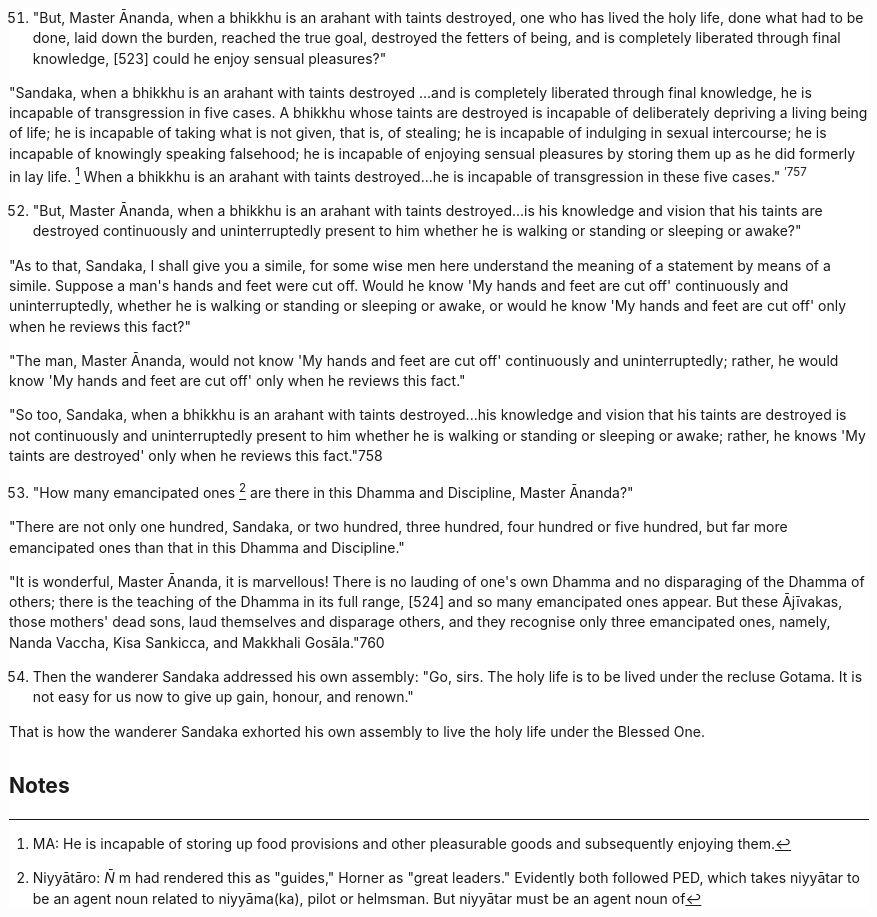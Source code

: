 51. "But, Master Ānanda, when a bhikkhu is an arahant with taints destroyed, one who has lived the holy life, done what had to be done, laid down the burden, reached the true goal, destroyed the fetters of being, and is completely liberated through final knowledge, [523] could he enjoy sensual pleasures?"

"Sandaka, when a bhikkhu is an arahant with taints destroyed ...and is completely liberated through final knowledge, he is incapable of transgression in five cases. A bhikkhu whose taints are destroyed is incapable of deliberately depriving a living being of life; he is incapable of taking what is not given, that is, of stealing; he is incapable of indulging in sexual intercourse; he is incapable of knowingly speaking falsehood; he is incapable of enjoying sensual pleasures by storing them up as he did formerly in lay life. [^756] When a bhikkhu is an arahant with taints destroyed...he is incapable of transgression in these five cases." ${ }^{\prime 757}$

52. "But, Master Ānanda, when a bhikkhu is an arahant with taints destroyed...is his knowledge and vision that his taints are destroyed continuously and uninterruptedly present to him whether he is walking or standing or sleeping or awake?"

"As to that, Sandaka, I shall give you a simile, for some wise men here understand the meaning of a statement by means of a simile. Suppose a man's hands and feet were cut off. Would he know 'My hands and feet are cut off' continuously and uninterruptedly, whether he is walking or standing or sleeping or awake, or would he know 'My hands and feet are cut off' only when he reviews this fact?"

"The man, Master Ānanda, would not know 'My hands and feet are cut off' continuously and uninterruptedly; rather, he would know 'My hands and feet are cut off' only when he reviews this fact."

"So too, Sandaka, when a bhikkhu is an arahant with taints destroyed...his knowledge and vision that his taints are
destroyed is not continuously and uninterruptedly present to him whether he is walking or standing or sleeping or awake; rather, he knows 'My taints are destroyed' only when he reviews this fact."758

53. "How many emancipated ones [^759] are there in this Dhamma and Discipline, Master Ānanda?"

"There are not only one hundred, Sandaka, or two hundred, three hundred, four hundred or five hundred, but far more emancipated ones than that in this Dhamma and Discipline."

"It is wonderful, Master Ānanda, it is marvellous! There is no lauding of one's own Dhamma and no disparaging of the Dhamma of others; there is the teaching of the Dhamma in its full range, [524] and so many emancipated ones appear. But these Ājīvakas, those mothers' dead sons, laud themselves and disparage others, and they recognise only three emancipated ones, namely, Nanda Vaccha, Kisa Sankicca, and Makkhali Gosāla."760

54. Then the wanderer Sandaka addressed his own assembly: "Go, sirs. The holy life is to be lived under the recluse Gotama. It is not easy for us now to give up gain, honour, and renown."

That is how the wanderer Sandaka exhorted his own assembly to live the holy life under the Blessed One.

## Notes

[^748]: Tiracchānakathā. Many translators render this expression as "animal talk." However, tiracchāna means literally "going horizontally," and though this term is used as a designation for animals, MA explains that in the present context it means talk that goes "horizontally" or "perpendicularly" to the path leading to heaven and liberation.

[^749]: The "four ways that negate the living of the holy life" (abrahmacariyavāsā, lit. "ways that are not living the holy life") are teachings that in principle nullify the prospect of attaining the ultimate fruits of spiritual discipline. As the sutta will show, their proponents - inconsistently with their own principles - did observe celibacy and practise austerities. The "four kinds of holy life without consolation" (anassāsikāni brahmacariyāni) do not undermine the principles of the holy life, but they also fail to offer the prospect of attaining the ultimate fruits of spiritual discipline.

[^750]: The following passage makes explicit the materialist premises of the nihilistic view already set forth at MN 60.7. The Sāmañāaphala Sutta ascribes this view to Ajita Kesakambalin (DN 2.23/i.55).

[^751]: The point seems to be that even if one does not live the holy life, one ultimately reaps the same rewards as one who does, as the rest of the passage will make clear.

[^752]: In the Sāmañāaphala Sutta the view that follows, as far as "the space between the seven bodies," is ascribed to Pakudha Kaccāyana (DN 2.26/i.56). However, in that sutta the following passage on the elaborate system of classifications, down to "fools and the wise both will
make an end of suffering," is connected with the view of non-causality and follows immediately upon the statement of the doctrine of non-causality set forth in this sutta at $ 13. The entire view is there assigned to Makkhali Gosāla. Since there are evident connections between the non-causality doctrine and items in the system of classifications (e.g., the reference to the "six classes"), and since both are known to have been typical of the Ājīvaka movement headed by Makkhali Gosāla, it seems that the inclusion of this system of classifications here under the doctrine of the seven bodies came about through an error of oral transmission. The correct version would thus be the one preserved by the Dīgha Nikāya. For the commentary on the system of classification, see Bodhi, The Discourse on the Fruits of Recluseship, pp. 72-77.


[^753]: This statement reaffirms the fatalistic view of liberation enunciated in $ 13.
[^754]: This is the claim made by the Jain teacher the Niganṭha Nātaputta at MN 14.17, and both the latter and Pūraṇa Kassapa at AN 9:38/iv.428-29. The fact that he makes bad judgements and must ask questions belies his claim to omniscience.
[^755]: MA: This position is called eel-wriggling (amarāvikkhepa) because the doctrine roams about here and there, like an eel diving in and out of the water, and thus it is impossible to catch hold of it. In the Sāmaññaphala Sutta this position is ascribed to Sañjaya Belaṭthiputta (DN 2.32/1.58-59). It is quite possible that the "eel-wrigglers" were a class of radical sceptics who questioned the entire prospect of apodictic knowledge about ultimate issues.
[^756]: MA: He is incapable of storing up food provisions and other pleasurable goods and subsequently enjoying them.
[^757]: At DN 29.26/iii. 133 four other things that the arahant cannot do are mentioned: he cannot take a wrong course of action because of desire, hatred, fear, or delusion.
[^758]: The translation of this passage follows the BBS ed.
[^759]: Niyyātāro: $\bar{N}$ m had rendered this as "guides," Horner as "great leaders." Evidently both followed PED, which takes niyyātar to be an agent noun related to niyyāma(ka), pilot or helmsman. But niyyātar must be an agent noun of
[^760]: On these three mentors of the Ājīvakas, see MN 36.5 and n.383. MA explains the phrase puttamataya putta, "mother's dead sons," thus: The idea occurred to him, "The Ājīvakas are dead; their mother had dead sons."